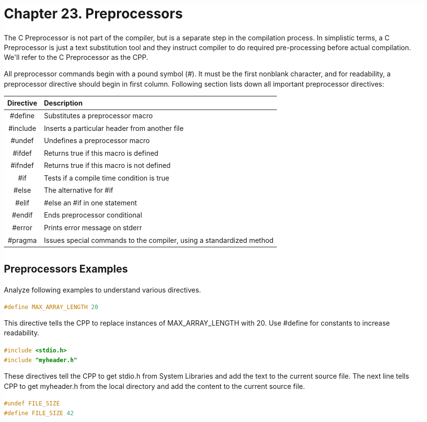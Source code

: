 # Chapter 23. Preprocessors

The C Preprocessor is not part of the compiler, but is a separate step in the compilation process. In simplistic terms, a C Preprocessor is just a text substitution tool and they instruct compiler to do required pre-processing before actual compilation. We'll refer to the C Preprocessor as the CPP.

All preprocessor commands begin with a pound symbol (#). It must be the first nonblank character, and for readability, a preprocessor directive should begin in first column. Following section lists down all important preprocessor directives:

| Directive | Description |
|:---------:|:------------|
| #define | Substitutes a preprocessor macro |
| #include | Inserts a particular header from another file |
| #undef | Undefines a preprocessor macro |
| #ifdef | Returns true if this macro is defined |
| #ifndef | Returns true if this macro is not defined |
| #if | Tests if a compile time condition is true |
| #else | The alternative for #if |
| #elif | #else an #if in one statement |
| #endif | Ends preprocessor conditional |
| #error | Prints error message on stderr |
| #pragma | Issues special commands to the compiler, using a standardized method |

## Preprocessors Examples

Analyze following examples to understand various directives.

```c
#define MAX_ARRAY_LENGTH 20
```

This directive tells the CPP to replace instances of MAX_ARRAY_LENGTH with 20. Use #define for constants to increase readability.

```c
#include <stdio.h>
#include "myheader.h"
```

These directives tell the CPP to get stdio.h from System Libraries and add the text to the current source file. The next line tells CPP to get myheader.h from the local directory and add the content to the current source file.

```c
#undef FILE_SIZE
#define FILE_SIZE 42
```
